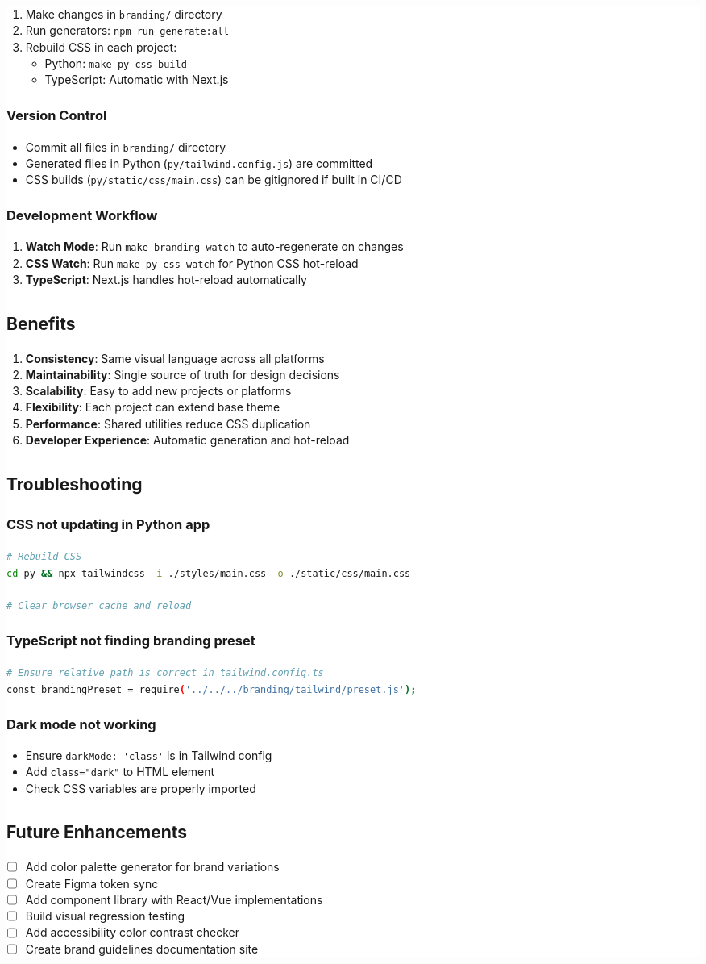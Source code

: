 1. Make changes in `branding/` directory
2. Run generators: `npm run generate:all`
3. Rebuild CSS in each project:
   - Python: `make py-css-build`
   - TypeScript: Automatic with Next.js

### Version Control

- Commit all files in `branding/` directory
- Generated files in Python (`py/tailwind.config.js`) are committed
- CSS builds (`py/static/css/main.css`) can be gitignored if built in CI/CD

### Development Workflow

1. **Watch Mode**: Run `make branding-watch` to auto-regenerate on changes
2. **CSS Watch**: Run `make py-css-watch` for Python CSS hot-reload
3. **TypeScript**: Next.js handles hot-reload automatically

## Benefits

1. **Consistency**: Same visual language across all platforms
2. **Maintainability**: Single source of truth for design decisions
3. **Scalability**: Easy to add new projects or platforms
4. **Flexibility**: Each project can extend base theme
5. **Performance**: Shared utilities reduce CSS duplication
6. **Developer Experience**: Automatic generation and hot-reload

## Troubleshooting

### CSS not updating in Python app
```bash
# Rebuild CSS
cd py && npx tailwindcss -i ./styles/main.css -o ./static/css/main.css

# Clear browser cache and reload
```

### TypeScript not finding branding preset
```bash
# Ensure relative path is correct in tailwind.config.ts
const brandingPreset = require('../../../branding/tailwind/preset.js');
```

### Dark mode not working
- Ensure `darkMode: 'class'` is in Tailwind config
- Add `class="dark"` to HTML element
- Check CSS variables are properly imported

## Future Enhancements

- [ ] Add color palette generator for brand variations
- [ ] Create Figma token sync
- [ ] Add component library with React/Vue implementations
- [ ] Build visual regression testing
- [ ] Add accessibility color contrast checker
- [ ] Create brand guidelines documentation site